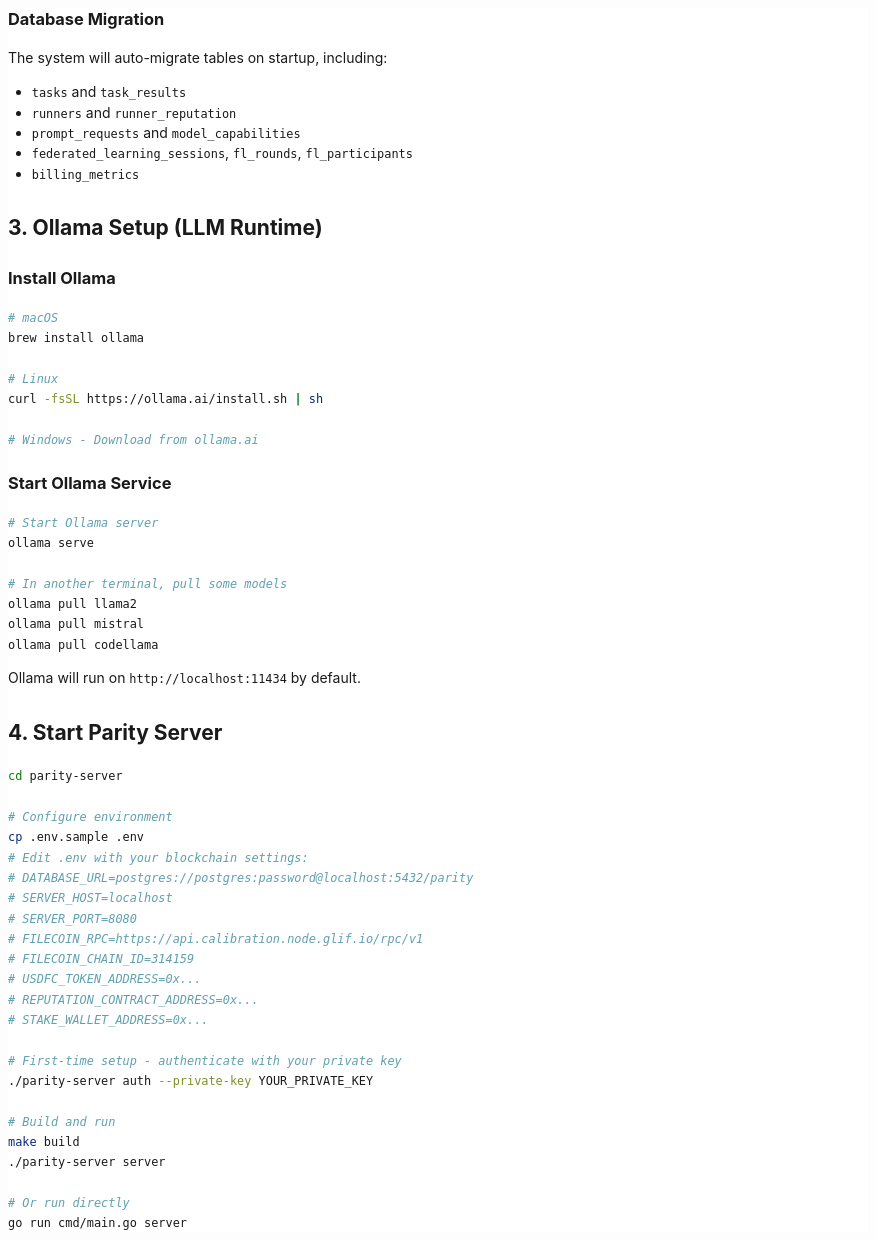 ### Database Migration

The system will auto-migrate tables on startup, including:

- `tasks` and `task_results`
- `runners` and `runner_reputation`
- `prompt_requests` and `model_capabilities`
- `federated_learning_sessions`, `fl_rounds`, `fl_participants`
- `billing_metrics`

## 3. Ollama Setup (LLM Runtime)

### Install Ollama

```bash
# macOS
brew install ollama

# Linux
curl -fsSL https://ollama.ai/install.sh | sh

# Windows - Download from ollama.ai
```

### Start Ollama Service

```bash
# Start Ollama server
ollama serve

# In another terminal, pull some models
ollama pull llama2
ollama pull mistral
ollama pull codellama
```

Ollama will run on `http://localhost:11434` by default.

## 4. Start Parity Server

```bash
cd parity-server

# Configure environment
cp .env.sample .env
# Edit .env with your blockchain settings:
# DATABASE_URL=postgres://postgres:password@localhost:5432/parity
# SERVER_HOST=localhost
# SERVER_PORT=8080
# FILECOIN_RPC=https://api.calibration.node.glif.io/rpc/v1
# FILECOIN_CHAIN_ID=314159
# USDFC_TOKEN_ADDRESS=0x...
# REPUTATION_CONTRACT_ADDRESS=0x...
# STAKE_WALLET_ADDRESS=0x...

# First-time setup - authenticate with your private key
./parity-server auth --private-key YOUR_PRIVATE_KEY

# Build and run
make build
./parity-server server

# Or run directly
go run cmd/main.go server
```